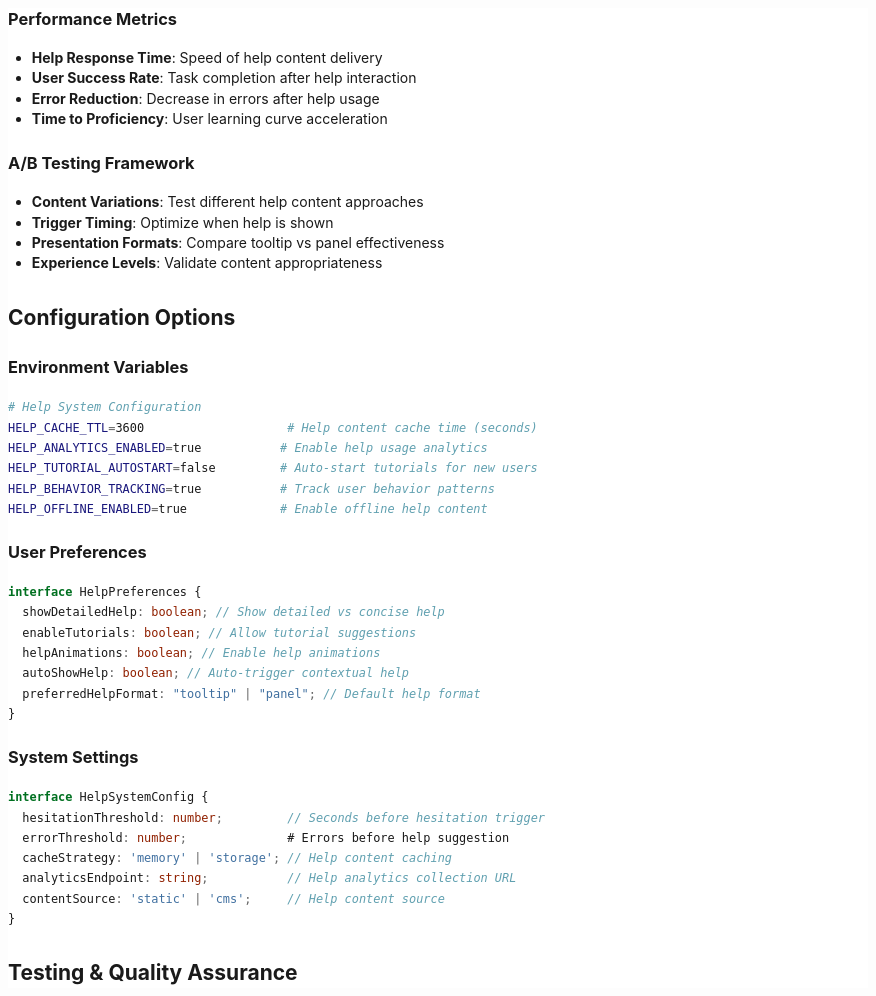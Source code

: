 ### Performance Metrics

- **Help Response Time**: Speed of help content delivery
- **User Success Rate**: Task completion after help interaction
- **Error Reduction**: Decrease in errors after help usage
- **Time to Proficiency**: User learning curve acceleration

### A/B Testing Framework

- **Content Variations**: Test different help content approaches
- **Trigger Timing**: Optimize when help is shown
- **Presentation Formats**: Compare tooltip vs panel effectiveness
- **Experience Levels**: Validate content appropriateness

## Configuration Options

### Environment Variables

```bash
# Help System Configuration
HELP_CACHE_TTL=3600                    # Help content cache time (seconds)
HELP_ANALYTICS_ENABLED=true           # Enable help usage analytics
HELP_TUTORIAL_AUTOSTART=false         # Auto-start tutorials for new users
HELP_BEHAVIOR_TRACKING=true           # Track user behavior patterns
HELP_OFFLINE_ENABLED=true             # Enable offline help content
```

### User Preferences

```typescript
interface HelpPreferences {
  showDetailedHelp: boolean; // Show detailed vs concise help
  enableTutorials: boolean; // Allow tutorial suggestions
  helpAnimations: boolean; // Enable help animations
  autoShowHelp: boolean; // Auto-trigger contextual help
  preferredHelpFormat: "tooltip" | "panel"; // Default help format
}
```

### System Settings

```typescript
interface HelpSystemConfig {
  hesitationThreshold: number;         // Seconds before hesitation trigger
  errorThreshold: number;              # Errors before help suggestion
  cacheStrategy: 'memory' | 'storage'; // Help content caching
  analyticsEndpoint: string;           // Help analytics collection URL
  contentSource: 'static' | 'cms';     // Help content source
}
```

## Testing & Quality Assurance
